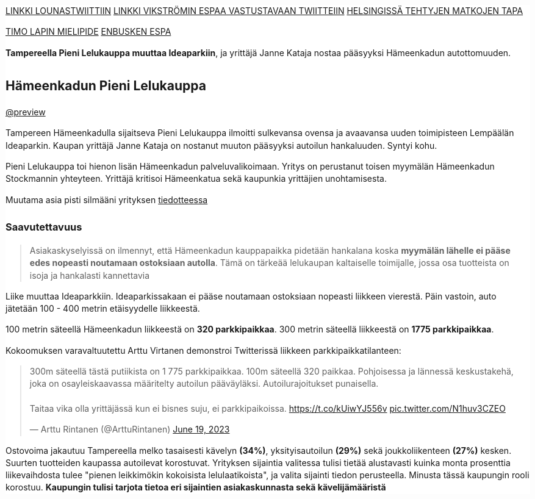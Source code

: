 [LINKKI LOUNASTWIITTIIN](https://twitter.com/AkuVikstrm/status/1661423927984259078)
[LINKKI VIKSTRÖMIN ESPAA VASTUSTAVAAN TWIITTEIIN](https://twitter.com/AkuVikstrm/status/1661221319327842307)
[HELSINGISSÄ TEHTYJEN MATKOJEN TAPA](https://www.hel.fi/static/liitteet/kaupunkiymparisto/julkaisut/julkaisut/julkaisu-06-23.pdf)

[TIMO LAPIN MIELIPIDE](https://www.hs.fi/mielipide/art-2000009579414.html)
[ENBUSKEN ESPA](https://twitter.com/TuomasEnbuske/status/1676584655577858048)

**Tampereella Pieni Lelukauppa muuttaa Ideaparkiin**, ja yrittäjä Janne Kataja nostaa pääsyyksi Hämeenkadun autottomuuden.

## Hämeenkadun Pieni Lelukauppa

[@preview](https://www.aamulehti.fi/tampere/art-2000009665117.html)

Tampereen Hämeenkadulla sijaitseva Pieni Lelukauppa ilmoitti sulkevansa ovensa ja avaavansa uuden toimipisteen Lempäälän Ideaparkin. Kaupan yrittäjä Janne Kataja on nostanut muuton pääsyyksi autoilun hankaluuden. Syntyi kohu.

Pieni Lelukauppa toi hienon lisän Hämeenkadun palveluvalikoimaan. Yritys on perustanut toisen myymälän Hämeenkadun Stockmannin yhteyteen. Yrittäjä kritisoi Hämeenkatua sekä kaupunkia yrittäjien unohtamisesta.

Muutama asia pisti silmääni yrityksen [tiedotteessa](https://www.instagram.com/p/CtqaoLrNYYa/?hl=fi)

### Saavutettavuus

> Asiakaskyselyissä on ilmennyt, että Hämeenkadun kauppapaikka pidetään hankalana koska **myymälän lähelle ei pääse edes nopeasti noutamaan ostoksiaan autolla**. Tämä on tärkeää lelukaupan kaltaiselle toimijalle, jossa osa tuotteista on isoja ja hankalasti kannettavia

Liike muuttaa Ideaparkkiin. Ideaparkissakaan ei pääse noutamaan ostoksiaan nopeasti liikkeen vierestä. Päin vastoin, auto jätetään 100 - 400 metrin etäisyydelle liikkeestä.

100 metrin säteellä Hämeenkadun liikkeestä on **320 parkkipaikkaa**. 300 metrin säteellä liikkeestä on **1775 parkkipaikkaa**.

Kokoomuksen varavaltuutettu Arttu Virtanen demonstroi Twitterissä liikkeen parkkipaikkatilanteen:

<blockquote class="twitter-tweet"><p lang="fi" dir="ltr">300m säteellä tästä putiikista on 1 775 parkkipaikkaa. 100m säteellä 320 paikkaa. Pohjoisessa ja lännessä keskustakehä, joka on osayleiskaavassa määritelty autoilun pääväyläksi. Autoilurajoitukset punaisella.<br><br>Taitaa vika olla yrittäjässä kun ei bisnes suju, ei parkkipaikoissa. <a href="https://t.co/kUiwYJ556v">https://t.co/kUiwYJ556v</a> <a href="https://t.co/N1huv3CZEO">pic.twitter.com/N1huv3CZEO</a></p>&mdash; Arttu Rintanen (@ArttuRintanen) <a href="https://twitter.com/ArttuRintanen/status/1670790583974019077?ref_src=twsrc%5Etfw">June 19, 2023</a></blockquote> <script async src="https://platform.twitter.com/widgets.js" charset="utf-8"></script>

Ostovoima jakautuu Tampereella melko tasaisesti kävelyn **(34%)**, yksityisautoilun **(29%)** sekä joukkoliikenteen **(27%)** kesken. Suurten tuotteiden kaupassa autoilevat korostuvat. Yrityksen sijaintia valitessa tulisi tietää alustavasti kuinka monta prosenttia liikevaihdosta tulee "pienen leikkimökin kokoisista lelulaatikoista", ja valita sijainti tiedon perusteella. Minusta tässä kaupungin rooli korostuu. **Kaupungin tulisi tarjota tietoa eri sijaintien asiakaskunnasta sekä kävelijämääristä**

